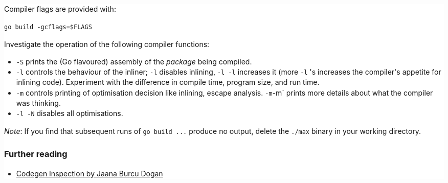 Compiler flags are provided with:
```
go build -gcflags=$FLAGS
```

Investigate the operation of the following compiler functions:

- `-S` prints the (Go flavoured) assembly of the _package_ being compiled.
- `-l` controls the behaviour of the inliner; `-l` disables inlining, `-l -l` increases it (more `-l` 's increases the compiler's appetite for inlining code). Experiment with the difference in compile time, program size, and run time.
- `-m` controls printing of optimisation decision like inlining, escape analysis. `-m`-m` prints more details about what the compiler was thinking.
- `-l -N` disables all optimisations.

_Note_: If you find that subsequent runs of `go build ...` produce no output, delete the `./max` binary in your working directory.

### Further reading

- [Codegen Inspection by Jaana Burcu Dogan][6]


[0]: https://www.goodreads.com/book/show/112269.Principles_of_Compiler_Design
[1]: https://en.wikipedia.org/wiki/Static_single_assignment_form
[2]: https://golang.org/doc/go1.5#c
[3]: https://blog.golang.org/go1.7
[4]: https://golang.org/ref/spec
[5]: https://github.com/golang/go/issues/19348#issuecomment-393654429
[6]: http://go-talks.appspot.com/github.com/rakyll/talks/gcinspect/talk.slide#1
[7]: http://dave.cheney.net/2014/09/28/using-build-to-switch-between-debug-and-release
[8]: http://dave.cheney.net/2013/10/12/how-to-use-conditional-compilation-with-the-go-build-tool
